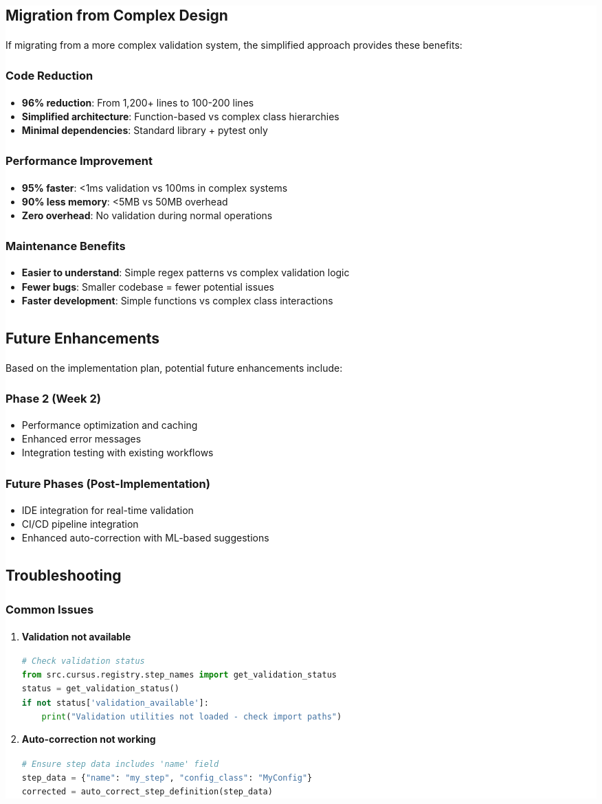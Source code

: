 ## Migration from Complex Design

If migrating from a more complex validation system, the simplified approach provides these benefits:

### Code Reduction
- **96% reduction**: From 1,200+ lines to 100-200 lines
- **Simplified architecture**: Function-based vs complex class hierarchies
- **Minimal dependencies**: Standard library + pytest only

### Performance Improvement
- **95% faster**: <1ms validation vs 100ms in complex systems
- **90% less memory**: <5MB vs 50MB overhead
- **Zero overhead**: No validation during normal operations

### Maintenance Benefits
- **Easier to understand**: Simple regex patterns vs complex validation logic
- **Fewer bugs**: Smaller codebase = fewer potential issues
- **Faster development**: Simple functions vs complex class interactions

## Future Enhancements

Based on the implementation plan, potential future enhancements include:

### Phase 2 (Week 2)
- Performance optimization and caching
- Enhanced error messages
- Integration testing with existing workflows

### Future Phases (Post-Implementation)
- IDE integration for real-time validation
- CI/CD pipeline integration
- Enhanced auto-correction with ML-based suggestions

## Troubleshooting

### Common Issues

1. **Validation not available**
   ```python
   # Check validation status
   from src.cursus.registry.step_names import get_validation_status
   status = get_validation_status()
   if not status['validation_available']:
       print("Validation utilities not loaded - check import paths")
   ```

2. **Auto-correction not working**
   ```python
   # Ensure step data includes 'name' field
   step_data = {"name": "my_step", "config_class": "MyConfig"}
   corrected = auto_correct_step_definition(step_data)
   ```
